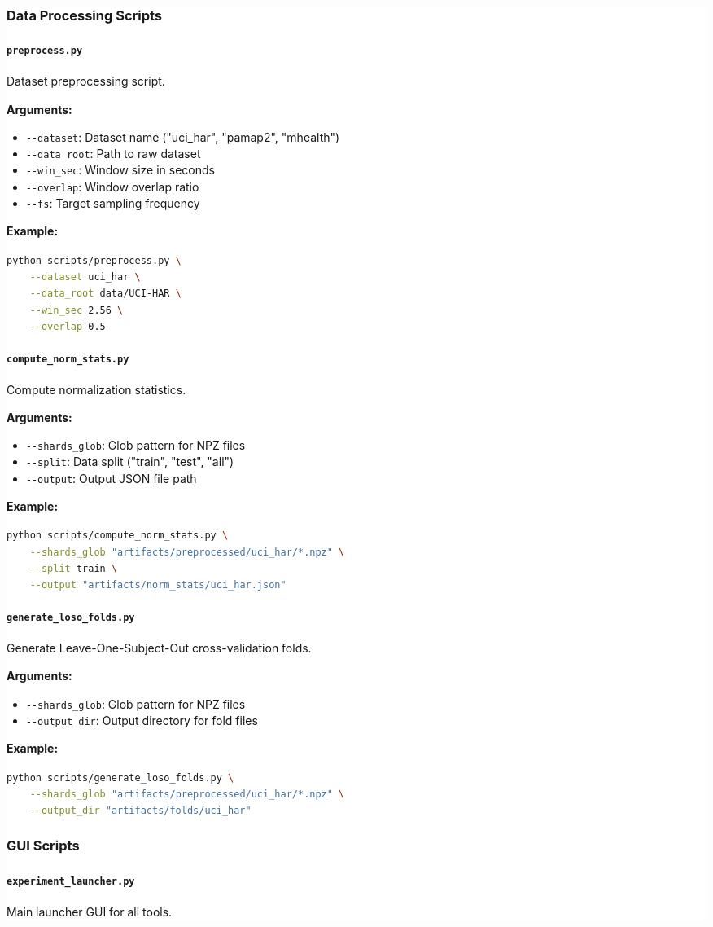 ### Data Processing Scripts

#### `preprocess.py`
Dataset preprocessing script.

**Arguments:**
- `--dataset`: Dataset name ("uci_har", "pamap2", "mhealth")
- `--data_root`: Path to raw dataset
- `--win_sec`: Window size in seconds
- `--overlap`: Window overlap ratio
- `--fs`: Target sampling frequency

**Example:**
```bash
python scripts/preprocess.py \
    --dataset uci_har \
    --data_root data/UCI-HAR \
    --win_sec 2.56 \
    --overlap 0.5
```

#### `compute_norm_stats.py`
Compute normalization statistics.

**Arguments:**
- `--shards_glob`: Glob pattern for NPZ files
- `--split`: Data split ("train", "test", "all")
- `--output`: Output JSON file path

**Example:**
```bash
python scripts/compute_norm_stats.py \
    --shards_glob "artifacts/preprocessed/uci_har/*.npz" \
    --split train \
    --output "artifacts/norm_stats/uci_har.json"
```

#### `generate_loso_folds.py`
Generate Leave-One-Subject-Out cross-validation folds.

**Arguments:**
- `--shards_glob`: Glob pattern for NPZ files
- `--output_dir`: Output directory for fold files

**Example:**
```bash
python scripts/generate_loso_folds.py \
    --shards_glob "artifacts/preprocessed/uci_har/*.npz" \
    --output_dir "artifacts/folds/uci_har"
```

### GUI Scripts

#### `experiment_launcher.py`
Main launcher GUI for all tools.
